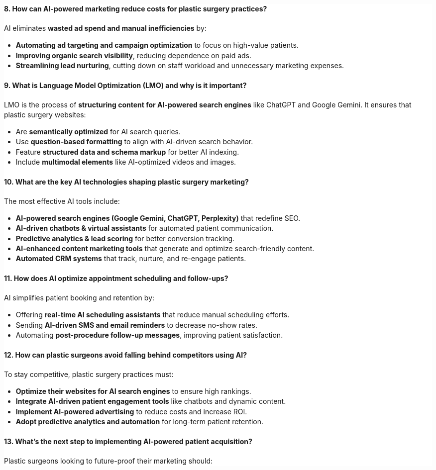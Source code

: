 #### 8\. How can AI-powered marketing reduce costs for plastic surgery practices?

AI eliminates **wasted ad spend and manual inefficiencies** by:

- **Automating ad targeting and campaign optimization** to focus on high-value patients.
- **Improving organic search visibility**, reducing dependence on paid ads.
- **Streamlining lead nurturing**, cutting down on staff workload and unnecessary marketing expenses.

#### 9\. What is Language Model Optimization (LMO) and why is it important?

LMO is the process of **structuring content for AI-powered search engines** like ChatGPT and Google Gemini. It ensures that plastic surgery websites:

- Are **semantically optimized** for AI search queries.
- Use **question-based formatting** to align with AI-driven search behavior.
- Feature **structured data and schema markup** for better AI indexing.
- Include **multimodal elements** like AI-optimized videos and images.

#### 10\. What are the key AI technologies shaping plastic surgery marketing?

The most effective AI tools include:

- **AI-powered search engines (Google Gemini, ChatGPT, Perplexity)** that redefine SEO.
- **AI-driven chatbots & virtual assistants** for automated patient communication.
- **Predictive analytics & lead scoring** for better conversion tracking.
- **AI-enhanced content marketing tools** that generate and optimize search-friendly content.
- **Automated CRM systems** that track, nurture, and re-engage patients.

#### 11\. How does AI optimize appointment scheduling and follow-ups?

AI simplifies patient booking and retention by:

- Offering **real-time AI scheduling assistants** that reduce manual scheduling efforts.
- Sending **AI-driven SMS and email reminders** to decrease no-show rates.
- Automating **post-procedure follow-up messages**, improving patient satisfaction.

#### 12\. How can plastic surgeons avoid falling behind competitors using AI?

To stay competitive, plastic surgery practices must:

- **Optimize their websites for AI search engines** to ensure high rankings.
- **Integrate AI-driven patient engagement tools** like chatbots and dynamic content.
- **Implement AI-powered advertising** to reduce costs and increase ROI.
- **Adopt predictive analytics and automation** for long-term patient retention.

#### 13\. What’s the next step to implementing AI-powered patient acquisition?

Plastic surgeons looking to future-proof their marketing should:
